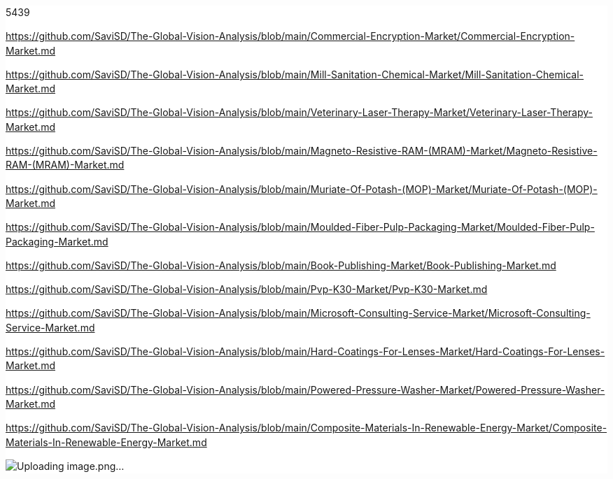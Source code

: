 5439</p><p><a href="https://github.com/SaviSD/The-Global-Vision-Analysis/blob/main/Commercial-Encryption-Market/Commercial-Encryption-Market.md">https://github.com/SaviSD/The-Global-Vision-Analysis/blob/main/Commercial-Encryption-Market/Commercial-Encryption-Market.md</a></p><p><a href="https://github.com/SaviSD/The-Global-Vision-Analysis/blob/main/Mill-Sanitation-Chemical-Market/Mill-Sanitation-Chemical-Market.md">https://github.com/SaviSD/The-Global-Vision-Analysis/blob/main/Mill-Sanitation-Chemical-Market/Mill-Sanitation-Chemical-Market.md</a></p><p><a href="https://github.com/SaviSD/The-Global-Vision-Analysis/blob/main/Veterinary-Laser-Therapy-Market/Veterinary-Laser-Therapy-Market.md">https://github.com/SaviSD/The-Global-Vision-Analysis/blob/main/Veterinary-Laser-Therapy-Market/Veterinary-Laser-Therapy-Market.md</a></p><p><a href="https://github.com/SaviSD/The-Global-Vision-Analysis/blob/main/Magneto-Resistive-RAM-(MRAM)-Market/Magneto-Resistive-RAM-(MRAM)-Market.md">https://github.com/SaviSD/The-Global-Vision-Analysis/blob/main/Magneto-Resistive-RAM-(MRAM)-Market/Magneto-Resistive-RAM-(MRAM)-Market.md</a></p><p><a href="https://github.com/SaviSD/The-Global-Vision-Analysis/blob/main/Muriate-Of-Potash-(MOP)-Market/Muriate-Of-Potash-(MOP)-Market.md">https://github.com/SaviSD/The-Global-Vision-Analysis/blob/main/Muriate-Of-Potash-(MOP)-Market/Muriate-Of-Potash-(MOP)-Market.md</a></p><p><a href="https://github.com/SaviSD/The-Global-Vision-Analysis/blob/main/Moulded-Fiber-Pulp-Packaging-Market/Moulded-Fiber-Pulp-Packaging-Market.md">https://github.com/SaviSD/The-Global-Vision-Analysis/blob/main/Moulded-Fiber-Pulp-Packaging-Market/Moulded-Fiber-Pulp-Packaging-Market.md</a></p><p><a href="https://github.com/SaviSD/The-Global-Vision-Analysis/blob/main/Book-Publishing-Market/Book-Publishing-Market.md">https://github.com/SaviSD/The-Global-Vision-Analysis/blob/main/Book-Publishing-Market/Book-Publishing-Market.md</a></p><p><a href="https://github.com/SaviSD/The-Global-Vision-Analysis/blob/main/Pvp-K30-Market/Pvp-K30-Market.md">https://github.com/SaviSD/The-Global-Vision-Analysis/blob/main/Pvp-K30-Market/Pvp-K30-Market.md</a></p><p><a href="https://github.com/SaviSD/The-Global-Vision-Analysis/blob/main/Microsoft-Consulting-Service-Market/Microsoft-Consulting-Service-Market.md">https://github.com/SaviSD/The-Global-Vision-Analysis/blob/main/Microsoft-Consulting-Service-Market/Microsoft-Consulting-Service-Market.md</a></p><p><a href="https://github.com/SaviSD/The-Global-Vision-Analysis/blob/main/Hard-Coatings-For-Lenses-Market/Hard-Coatings-For-Lenses-Market.md">https://github.com/SaviSD/The-Global-Vision-Analysis/blob/main/Hard-Coatings-For-Lenses-Market/Hard-Coatings-For-Lenses-Market.md</a></p><p><a href="https://github.com/SaviSD/The-Global-Vision-Analysis/blob/main/Powered-Pressure-Washer-Market/Powered-Pressure-Washer-Market.md">https://github.com/SaviSD/The-Global-Vision-Analysis/blob/main/Powered-Pressure-Washer-Market/Powered-Pressure-Washer-Market.md</a></p><p><a href="https://github.com/SaviSD/The-Global-Vision-Analysis/blob/main/Composite-Materials-In-Renewable-Energy-Market/Composite-Materials-In-Renewable-Energy-Market.md">https://github.com/SaviSD/The-Global-Vision-Analysis/blob/main/Composite-Materials-In-Renewable-Energy-Market/Composite-Materials-In-Renewable-Energy-Market.md</a></p>
![Uploading image.png…]()
